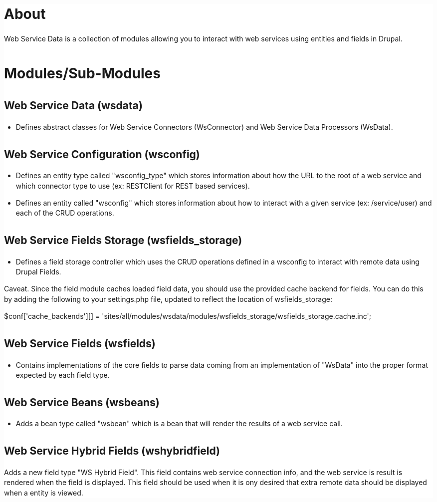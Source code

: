 About
=====

Web Service Data is a collection of modules allowing you to interact with web services using entities and fields in Drupal.

Modules/Sub-Modules
==========

Web Service Data (wsdata)
-------------------------

- Defines abstract classes for Web Service Connectors (WsConnector) and Web Service Data Processors (WsData).

Web Service Configuration (wsconfig)
------------------------------------

- Defines an entity type called "wsconfig_type" which stores information about how the URL to the root of a web service and which connector type to use (ex: RESTClient for REST based services).

- Defines an entity called "wsconfig" which stores information about how to interact with a given service (ex: /service/user) and each of the CRUD operations.

Web Service Fields Storage (wsfields_storage)
---------------------------------------------

- Defines a field storage controller which uses the CRUD operations defined in a wsconfig to interact with remote data using Drupal Fields.

Caveat.
Since the field module caches loaded field data, you should use the provided cache backend for fields.
You can do this by adding the following to your settings.php file, updated to reflect the location of wsfields_storage:

$conf['cache_backends'][] = 'sites/all/modules/wsdata/modules/wsfields_storage/wsfields_storage.cache.inc';

Web Service Fields (wsfields)
-----------------------------

- Contains implementations of the core fields to parse data coming from an implementation of "WsData" into the proper format expected by each field type.

Web Service Beans (wsbeans)
---------------------------

- Adds a bean type called "wsbean" which is a bean that will render the results of a web service call.

Web Service Hybrid Fields (wshybridfield)
-----------------------------------------

Adds a new field type "WS Hybrid Field".  This field contains web service connection info, and the web service is result is rendered when the field is displayed.
This field should be used when it is ony desired that extra remote data should be displayed when a entity is viewed.

